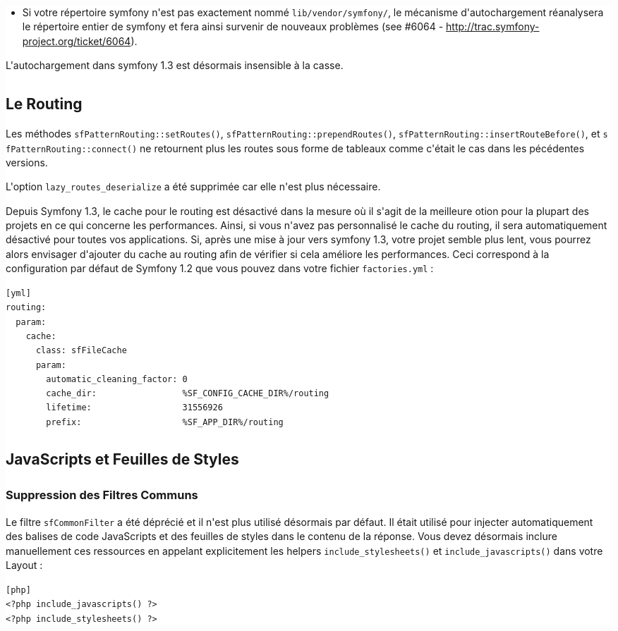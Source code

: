   * Si votre répertoire symfony n'est pas exactement nommé `lib/vendor/symfony/`, le
    mécanisme d'autochargement réanalysera le répertoire entier de symfony et fera
    ainsi survenir de nouveaux problèmes
    (see #6064 - http://trac.symfony-project.org/ticket/6064).

L'autochargement dans symfony 1.3 est désormais insensible à la casse.

Le Routing
----------

Les méthodes `sfPatternRouting::setRoutes()`, `sfPatternRouting::prependRoutes()`,
`sfPatternRouting::insertRouteBefore()`, et `sfPatternRouting::connect()` ne 
retournent plus les routes sous forme de tableaux comme c'était le cas dans les pécédentes versions.

L'option `lazy_routes_deserialize` a été supprimée car elle n'est plus
nécessaire.

Depuis Symfony 1.3, le cache pour le routing est désactivé dans la mesure où il s'agit de la meilleure
otion pour la plupart des projets en ce qui concerne les performances. Ainsi, si vous n'avez
pas personnalisé le cache du routing, il sera automatiquement désactivé pour toutes vos
applications. Si, après une mise à jour vers symfony 1.3, votre projet semble plus lent, vous
pourrez alors envisager d'ajouter du cache au routing afin de vérifier si cela améliore les performances. Ceci
correspond à la configuration par défaut de Symfony 1.2 que vous pouvez dans votre fichier `factories.yml` :

    [yml]
    routing:
      param:
        cache: 
          class: sfFileCache 
          param: 
            automatic_cleaning_factor: 0 
            cache_dir:                 %SF_CONFIG_CACHE_DIR%/routing 
            lifetime:                  31556926 
            prefix:                    %SF_APP_DIR%/routing

JavaScripts et Feuilles de Styles
---------------------------------

### Suppression des Filtres Communs

Le filtre `sfCommonFilter` a été déprécié et il n'est plus utilisé désormais par défaut.
Il était utilisé pour injecter automatiquement des balises de code JavaScripts et des feuilles de styles
dans le contenu de la réponse. Vous devez désormais inclure manuellement ces ressources en
appelant explicitement les helpers `include_stylesheets()` et `include_javascripts()`
dans votre Layout :

    [php]
    <?php include_javascripts() ?>
    <?php include_stylesheets() ?>
